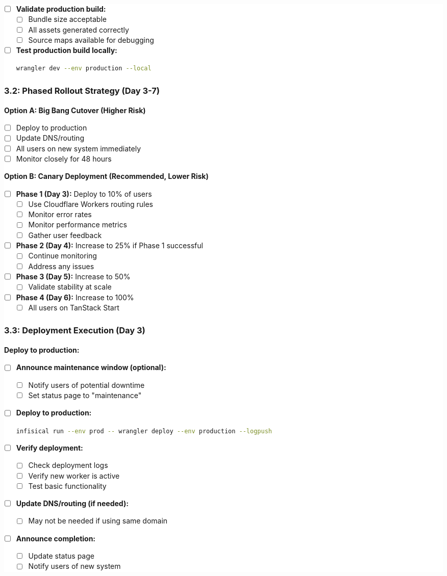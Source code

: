  - [ ] **Validate production build:**
   - [ ] Bundle size acceptable
   - [ ] All assets generated correctly
   - [ ] Source maps available for debugging

 - [ ] **Test production build locally:**
   ```bash
   wrangler dev --env production --local
   ```

 ### 3.2: Phased Rollout Strategy (Day 3-7)

 **Option A: Big Bang Cutover (Higher Risk)**
 - [ ] Deploy to production
 - [ ] Update DNS/routing
 - [ ] All users on new system immediately
 - [ ] Monitor closely for 48 hours

 **Option B: Canary Deployment (Recommended, Lower Risk)**
 - [ ] **Phase 1 (Day 3):** Deploy to 10% of users
   - [ ] Use Cloudflare Workers routing rules
   - [ ] Monitor error rates
   - [ ] Monitor performance metrics
   - [ ] Gather user feedback

 - [ ] **Phase 2 (Day 4):** Increase to 25% if Phase 1 successful
   - [ ] Continue monitoring
   - [ ] Address any issues

 - [ ] **Phase 3 (Day 5):** Increase to 50%
   - [ ] Validate stability at scale

 - [ ] **Phase 4 (Day 6):** Increase to 100%
   - [ ] All users on TanStack Start

 ### 3.3: Deployment Execution (Day 3)

 **Deploy to production:**
 - [ ] **Announce maintenance window (optional):**
   - [ ] Notify users of potential downtime
   - [ ] Set status page to "maintenance"

 - [ ] **Deploy to production:**
   ```bash
   infisical run --env prod -- wrangler deploy --env production --logpush
   ```

 - [ ] **Verify deployment:**
   - [ ] Check deployment logs
   - [ ] Verify new worker is active
   - [ ] Test basic functionality

 - [ ] **Update DNS/routing (if needed):**
   - [ ] May not be needed if using same domain

 - [ ] **Announce completion:**
   - [ ] Update status page
   - [ ] Notify users of new system

